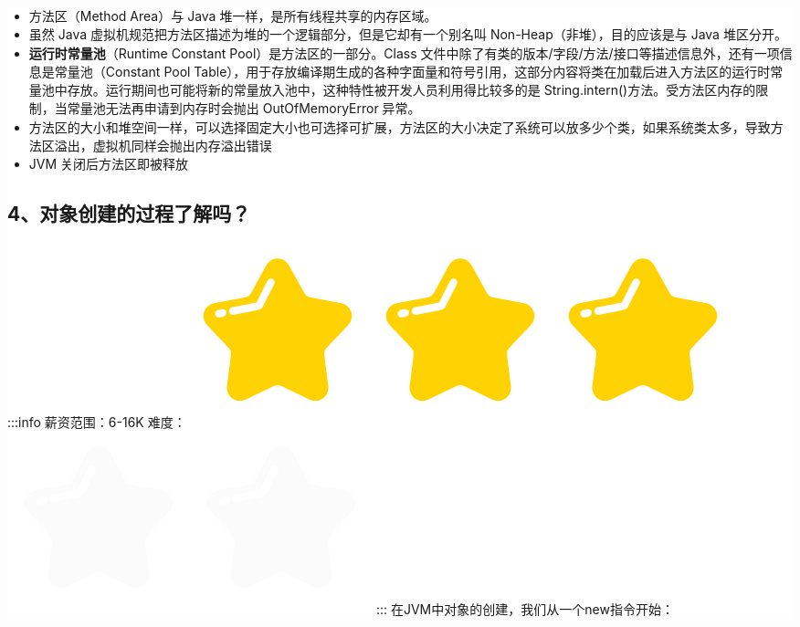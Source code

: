 - 方法区（Method Area）与 Java 堆一样，是所有线程共享的内存区域。
- 虽然 Java 虚拟机规范把方法区描述为堆的一个逻辑部分，但是它却有一个别名叫 Non-Heap（非堆），目的应该是与 Java 堆区分开。
- **运行时常量池**（Runtime Constant Pool）是方法区的一部分。Class 文件中除了有类的版本/字段/方法/接口等描述信息外，还有一项信息是常量池（Constant Pool Table），用于存放编译期生成的各种字面量和符号引用，这部分内容将类在加载后进入方法区的运行时常量池中存放。运行期间也可能将新的常量放入池中，这种特性被开发人员利用得比较多的是 String.intern()方法。受方法区内存的限制，当常量池无法再申请到内存时会抛出 OutOfMemoryError 异常。
- 方法区的大小和堆空间一样，可以选择固定大小也可选择可扩展，方法区的大小决定了系统可以放多少个类，如果系统类太多，导致方法区溢出，虚拟机同样会抛出内存溢出错误
- JVM 关闭后方法区即被释放 



## 4、对象创建的过程了解吗？
:::info
薪资范围：6-16K
难度：![小星星.png](./img/NOnl_1sHwBboK9v9/1697786030809-fc89efcc-9dd7-4e48-afca-f6289a67f20c-084375.png)![小星星.png](./img/NOnl_1sHwBboK9v9/1697786030809-fc89efcc-9dd7-4e48-afca-f6289a67f20c-084375.png)![小星星.png](./img/NOnl_1sHwBboK9v9/1697786030809-fc89efcc-9dd7-4e48-afca-f6289a67f20c-084375.png)![小星星 (2).png](./img/NOnl_1sHwBboK9v9/1697786256143-368792d4-269f-4577-aab8-f1a1a1326900-042028.png)![小星星 (2).png](./img/NOnl_1sHwBboK9v9/1697786256143-368792d4-269f-4577-aab8-f1a1a1326900-042028.png)
:::
在JVM中对象的创建，我们从一个new指令开始：
